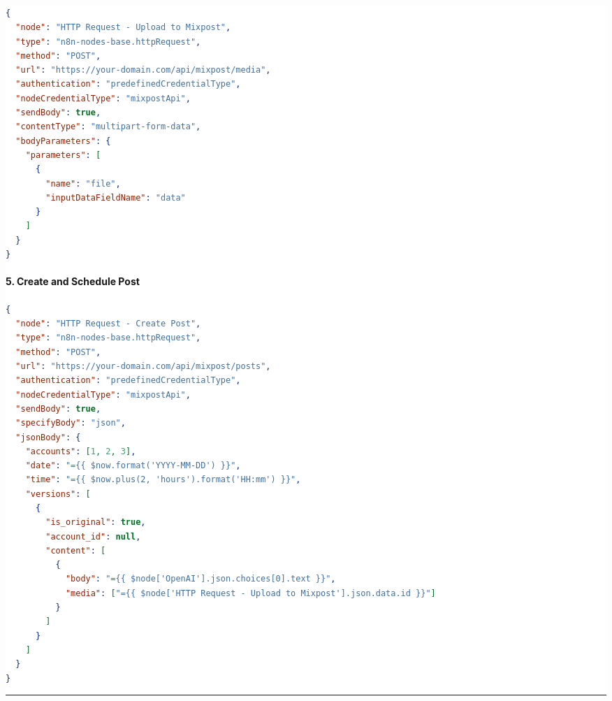 ```json
{
  "node": "HTTP Request - Upload to Mixpost",
  "type": "n8n-nodes-base.httpRequest",
  "method": "POST",
  "url": "https://your-domain.com/api/mixpost/media",
  "authentication": "predefinedCredentialType",
  "nodeCredentialType": "mixpostApi",
  "sendBody": true,
  "contentType": "multipart-form-data",
  "bodyParameters": {
    "parameters": [
      {
        "name": "file",
        "inputDataFieldName": "data"
      }
    ]
  }
}
```

#### 5. Create and Schedule Post
```json
{
  "node": "HTTP Request - Create Post",
  "type": "n8n-nodes-base.httpRequest",
  "method": "POST",
  "url": "https://your-domain.com/api/mixpost/posts",
  "authentication": "predefinedCredentialType",
  "nodeCredentialType": "mixpostApi",
  "sendBody": true,
  "specifyBody": "json",
  "jsonBody": {
    "accounts": [1, 2, 3],
    "date": "={{ $now.format('YYYY-MM-DD') }}",
    "time": "={{ $now.plus(2, 'hours').format('HH:mm') }}",
    "versions": [
      {
        "is_original": true,
        "account_id": null,
        "content": [
          {
            "body": "={{ $node['OpenAI'].json.choices[0].text }}",
            "media": ["={{ $node['HTTP Request - Upload to Mixpost'].json.data.id }}"]
          }
        ]
      }
    ]
  }
}
```

---